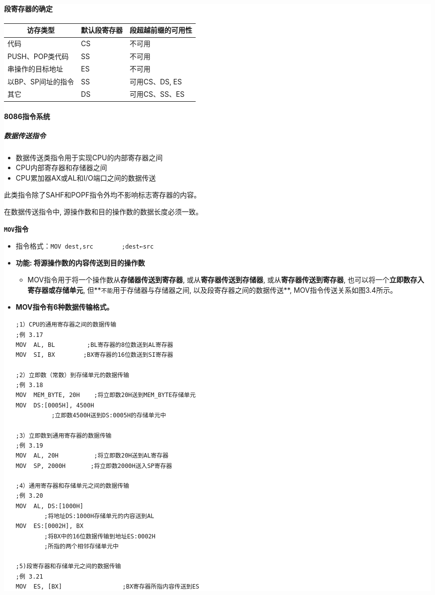 

#### 段寄存器的确定

| 访存类型           | 默认段寄存器 | 段超越前缀的可用性 |
| ------------------ | ------------ | ------------------ |
| 代码               | CS           | 不可用             |
| PUSH、POP类代码    | SS           | 不可用             |
| 串操作的目标地址   | ES           | 不可用             |
| 以BP、SP间址的指令 | SS           | 可用CS、DS, ES     |
| 其它               | DS           | 可用CS、SS、ES     |



#### 8086指令系统

##### 数据传送指令

- 数据传送类指令用于实现CPU的内部寄存器之间
- CPU内部寄存器和存储器之间
- CPU累加器AX或AL和I/O端口之间的数据传送

此类指令除了SAHF和POPF指令外均不影响标志寄存器的内容。

在数据传送指令中, 源操作数和目的操作数的数据长度必须一致。



**`MOV`指令**

- 指令格式：`MOV dest,src		;dest←src`

- **功能: 将源操作数的内容传送到目的操作数**

  - MOV指令用于将一个操作数从**存储器传送到寄存器**, 或从**寄存器传送到存储器**, 或从**寄存器传送到寄存器**, 也可以将一个**立即数存入寄存器或存储单元**, 但**`不能`用于存储器与存储器之间, 以及段寄存器之间的数据传送**, MOV指令传送关系如图3.4所示。

- **MOV指令有6种数据传输格式。**

  ```html
  ;1）CPU的通用寄存器之间的数据传输
  ;例 3.17
  MOV  AL, BL         ;BL寄存器的8位数送到AL寄存器
  MOV  SI, BX        ;BX寄存器的16位数送到SI寄存器
  
  ;2）立即数（常数）到存储单元的数据传输
  ;例 3.18
  MOV  MEM_BYTE, 20H 	;将立即数20H送到MEM_BYTE存储单元
  MOV  DS:[0005H], 4500H
            ;立即数4500H送到DS:0005H的存储单元中
  
  ;3）立即数到通用寄存器的数据传输
  ;例 3.19
  MOV  AL, 20H          ;将立即数20H送到AL寄存器
  MOV  SP, 2000H       ;将立即数2000H送入SP寄存器
  
  ;4）通用寄存器和存储单元之间的数据传输
  ;例 3.20
  MOV  AL, DS:[1000H]   
          ;将地址DS:1000H存储单元的内容送到AL
  MOV  ES:[0002H], BX          
          ;将BX中的16位数据传输到地址ES:0002H
          ;所指的两个相邻存储单元中
  
  ;5)段寄存器和存储单元之间的数据传输
  ;例 3.21
  MOV  ES, [BX]                 ;BX寄存器所指内容传送到ES 
  ```